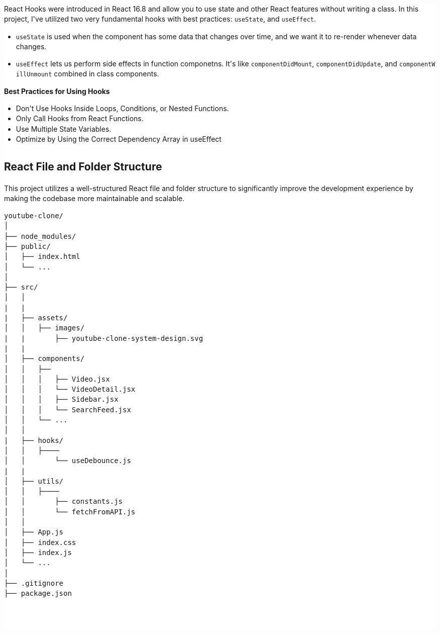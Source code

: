 React Hooks were introduced in React 16.8 and allow you to use state and other React features without writing a class. In this project, I've utilized two very fundamental hooks with best practices: `useState`, and `useEffect`.

- `useState` is used when the component has some data that changes over time, and we want it to re-render whenever data changes.

- `useEffect` lets us perform side effects in function componetns. It's like `componentDidMount`, `componentDidUpdate`, and `componentWillUnmount` combined in class components.

**Best Practices for Using Hooks**

- Don't Use Hooks Inside Loops, Conditions, or Nested Functions.
- Only Call Hooks from React Functions.
- Use Multiple State Variables.
- Optimize by Using the Correct Dependency Array in useEffect

## React File and Folder Structure

This project utilizes a well-structured React file and folder structure to significantly improve the development experience by making the codebase more maintainable and scalable.

<pre>
youtube-clone/
│
├── node_modules/
├── public/
│   ├── index.html
│   └── ...
│
├── src/
│   │
|   |
|   ├── assets/
│   │   ├── images/
|   |       ├── youtube-clone-system-design.svg
|   |
│   ├── components/
│   │   ├── 
│   │   │   ├── Video.jsx
│   │   │   └── VideoDetail.jsx
│   │   │   ├── Sidebar.jsx
│   │   │   └── SearchFeed.jsx
│   │   └── ...
│   │
|   ├── hooks/
│   │   ├────
│   │       └── useDebounce.js
|   |
│   ├── utils/
│   │   ├──── 
│   │       ├── constants.js
│   │       └── fetchFromAPI.js
│   │
│   ├── App.js
│   ├── index.css
│   ├── index.js
│   └── ...
│
├── .gitignore
├── package.json